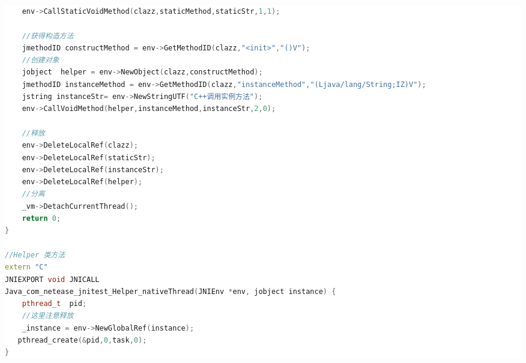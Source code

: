 ```c++
    env->CallStaticVoidMethod(clazz,staticMethod,staticStr,1,1);

    //获得构造方法
    jmethodID constructMethod = env->GetMethodID(clazz,"<init>","()V");
    //创建对象
    jobject  helper = env->NewObject(clazz,constructMethod);
    jmethodID instanceMethod = env->GetMethodID(clazz,"instanceMethod","(Ljava/lang/String;IZ)V");
    jstring instanceStr= env->NewStringUTF("C++调用实例方法");
    env->CallVoidMethod(helper,instanceMethod,instanceStr,2,0);

    //释放
    env->DeleteLocalRef(clazz);
    env->DeleteLocalRef(staticStr);
    env->DeleteLocalRef(instanceStr);
    env->DeleteLocalRef(helper);
    //分离
    _vm->DetachCurrentThread();
    return 0;
}

//Helper 类方法
extern "C"
JNIEXPORT void JNICALL
Java_com_netease_jnitest_Helper_nativeThread(JNIEnv *env, jobject instance) {
    pthread_t  pid;
    //这里注意释放
    _instance = env->NewGlobalRef(instance);
   pthread_create(&pid,0,task,0);
}
```

